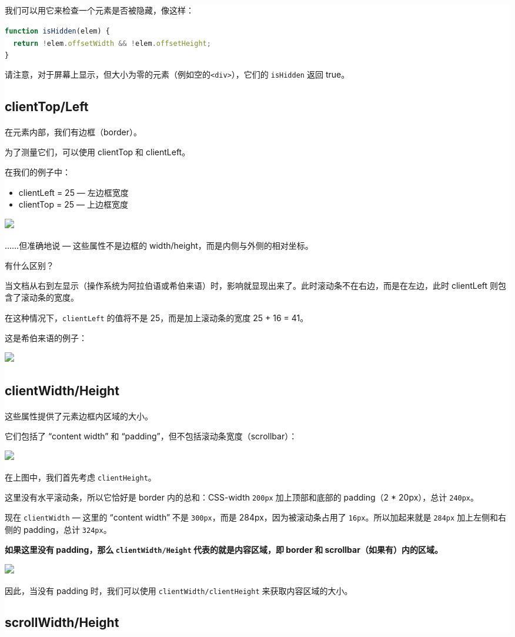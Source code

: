 我们可以用它来检查一个元素是否被隐藏，像这样：

```js
function isHidden(elem) {
  return !elem.offsetWidth && !elem.offsetHeight;
}
```

请注意，对于屏幕上显示，但大小为零的元素（例如空的`<div>`），它们的 `isHidden` 返回 true。

## clientTop/Left

在元素内部，我们有边框（border）。

为了测量它们，可以使用 clientTop 和 clientLeft。

在我们的例子中：

- clientLeft = 25 — 左边框宽度
- clientTop = 25 — 上边框宽度

![](https://zh.javascript.info//article/size-and-scroll/metric-client-left-top.svg)

……但准确地说 — 这些属性不是边框的 width/height，而是内侧与外侧的相对坐标。

有什么区别？

当文档从右到左显示（操作系统为阿拉伯语或希伯来语）时，影响就显现出来了。此时滚动条不在右边，而是在左边，此时 clientLeft 则包含了滚动条的宽度。

在这种情况下，`clientLeft` 的值将不是 25，而是加上滚动条的宽度 25 + 16 = 41。

这是希伯来语的例子：

![](https://zh.javascript.info//article/size-and-scroll/metric-client-left-top-rtl.svg)

## clientWidth/Height

这些属性提供了元素边框内区域的大小。

它们包括了 “content width” 和 “padding”，但不包括滚动条宽度（scrollbar）：

![](https://zh.javascript.info//article/size-and-scroll/metric-client-width-height.svg)

在上图中，我们首先考虑 `clientHeight`。

这里没有水平滚动条，所以它恰好是 border 内的总和：CSS-width `200px` 加上顶部和底部的 padding（2 \* 20px），总计 `240px`。

现在 `clientWidth` — 这里的 “content width” 不是 `300px`，而是 284px，因为被滚动条占用了 `16px`。所以加起来就是 `284px` 加上左侧和右侧的 padding，总计 `324px`。

**如果这里没有 padding，那么 `clientWidth/Height` 代表的就是内容区域，即 border 和 scrollbar（如果有）内的区域。**

![](https://zh.javascript.info//article/size-and-scroll/metric-client-width-nopadding.svg)

因此，当没有 padding 时，我们可以使用 `clientWidth/clientHeight` 来获取内容区域的大小。

## scrollWidth/Height
